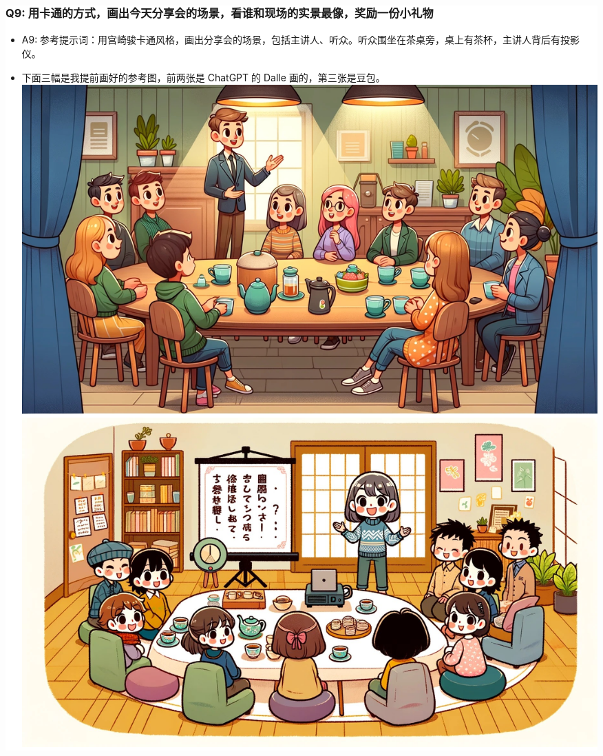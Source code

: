 ### Q9: 用卡通的方式，画出今天分享会的场景，看谁和现场的实景最像，奖励一份小礼物
- A9: 参考提示词：用宫崎骏卡通风格，画出分享会的场景，包括主讲人、听众。听众围坐在茶桌旁，桌上有茶杯，主讲人背后有投影仪。

- 下面三幅是我提前画好的参考图，前两张是 ChatGPT 的 Dalle 画的，第三张是豆包。
![Q6_P1.jpg](../images/2024/2024-05-19-how_to_use_ChatGPT/Q6_P1.jpg)
![Q6_P2.JPG](../images/2024/2024-05-19-how_to_use_ChatGPT/Q6_P2.JPG)